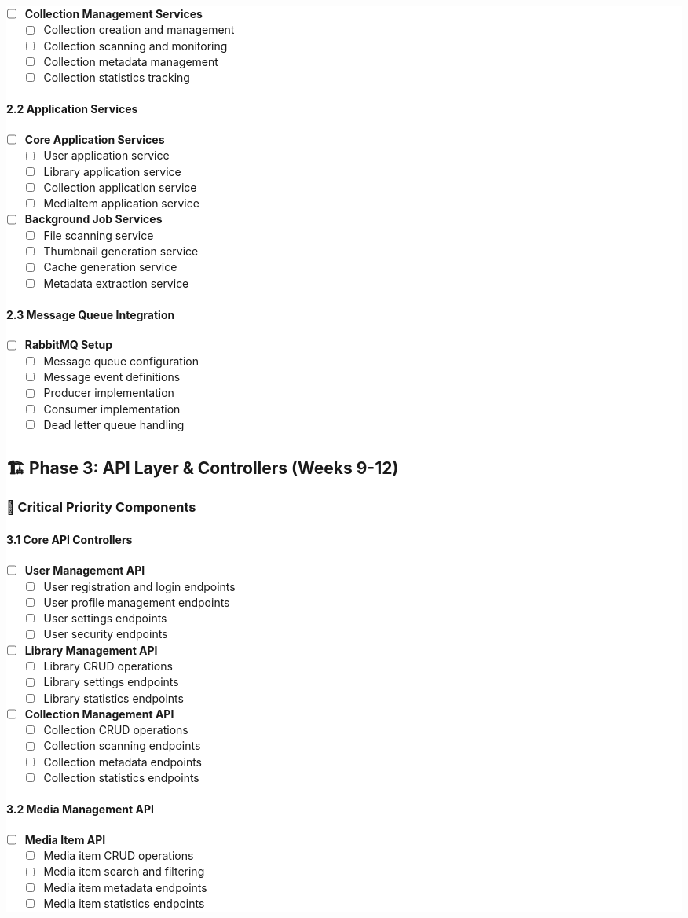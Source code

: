 - [ ] **Collection Management Services**
  - [ ] Collection creation and management
  - [ ] Collection scanning and monitoring
  - [ ] Collection metadata management
  - [ ] Collection statistics tracking

#### 2.2 Application Services
- [ ] **Core Application Services**
  - [ ] User application service
  - [ ] Library application service
  - [ ] Collection application service
  - [ ] MediaItem application service

- [ ] **Background Job Services**
  - [ ] File scanning service
  - [ ] Thumbnail generation service
  - [ ] Cache generation service
  - [ ] Metadata extraction service

#### 2.3 Message Queue Integration
- [ ] **RabbitMQ Setup**
  - [ ] Message queue configuration
  - [ ] Message event definitions
  - [ ] Producer implementation
  - [ ] Consumer implementation
  - [ ] Dead letter queue handling

## 🏗️ Phase 3: API Layer & Controllers (Weeks 9-12)

### 🔴 Critical Priority Components

#### 3.1 Core API Controllers
- [ ] **User Management API**
  - [ ] User registration and login endpoints
  - [ ] User profile management endpoints
  - [ ] User settings endpoints
  - [ ] User security endpoints

- [ ] **Library Management API**
  - [ ] Library CRUD operations
  - [ ] Library settings endpoints
  - [ ] Library statistics endpoints

- [ ] **Collection Management API**
  - [ ] Collection CRUD operations
  - [ ] Collection scanning endpoints
  - [ ] Collection metadata endpoints
  - [ ] Collection statistics endpoints

#### 3.2 Media Management API
- [ ] **Media Item API**
  - [ ] Media item CRUD operations
  - [ ] Media item search and filtering
  - [ ] Media item metadata endpoints
  - [ ] Media item statistics endpoints
